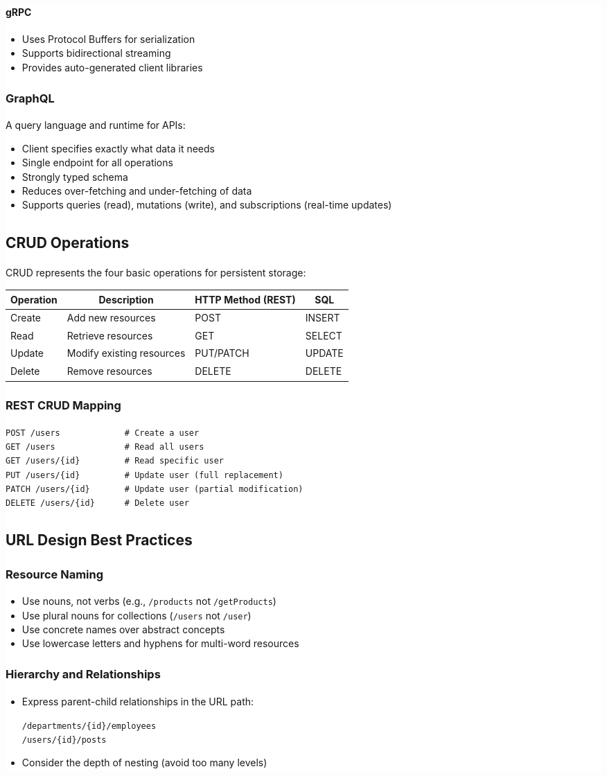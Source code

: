 #### gRPC

- Uses Protocol Buffers for serialization
- Supports bidirectional streaming
- Provides auto-generated client libraries

### GraphQL

A query language and runtime for APIs:

- Client specifies exactly what data it needs
- Single endpoint for all operations
- Strongly typed schema
- Reduces over-fetching and under-fetching of data
- Supports queries (read), mutations (write), and subscriptions (real-time updates)

## CRUD Operations

CRUD represents the four basic operations for persistent storage:

| Operation | Description               | HTTP Method (REST) | SQL    |
| --------- | ------------------------- | ------------------ | ------ |
| Create    | Add new resources         | POST               | INSERT |
| Read      | Retrieve resources        | GET                | SELECT |
| Update    | Modify existing resources | PUT/PATCH          | UPDATE |
| Delete    | Remove resources          | DELETE             | DELETE |

### REST CRUD Mapping

```
POST /users             # Create a user
GET /users              # Read all users
GET /users/{id}         # Read specific user
PUT /users/{id}         # Update user (full replacement)
PATCH /users/{id}       # Update user (partial modification)
DELETE /users/{id}      # Delete user
```

## URL Design Best Practices

### Resource Naming

- Use nouns, not verbs (e.g., `/products` not `/getProducts`)
- Use plural nouns for collections (`/users` not `/user`)
- Use concrete names over abstract concepts
- Use lowercase letters and hyphens for multi-word resources

### Hierarchy and Relationships

- Express parent-child relationships in the URL path:
  ```
  /departments/{id}/employees
  /users/{id}/posts
  ```
- Consider the depth of nesting (avoid too many levels)
